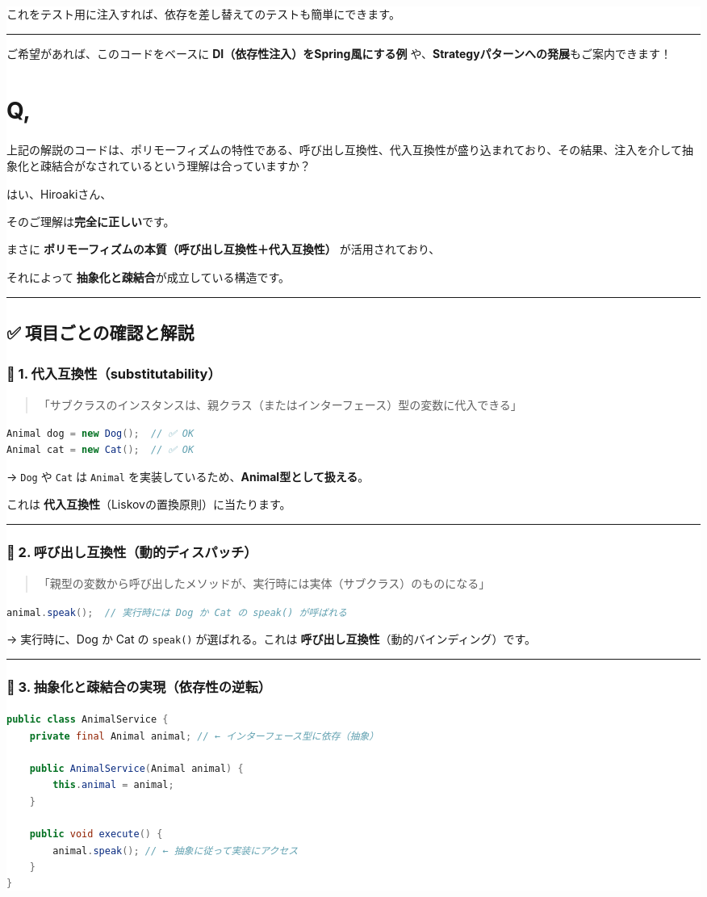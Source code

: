 これをテスト用に注入すれば、依存を差し替えてのテストも簡単にできます。

---

ご希望があれば、このコードをベースに **DI（依存性注入）をSpring風にする例** や、**Strategyパターンへの発展**もご案内できます！

# Q,

上記の解説のコードは、ポリモーフィズムの特性である、呼び出し互換性、代入互換性が盛り込まれており、その結果、注入を介して抽象化と疎結合がなされているという理解は合っていますか？

はい、Hiroakiさん、

そのご理解は**完全に正しい**です。

まさに **ポリモーフィズムの本質（呼び出し互換性＋代入互換性）** が活用されており、

それによって **抽象化と疎結合**が成立している構造です。

---

## ✅ 項目ごとの確認と解説

### 🔹 1. **代入互換性（substitutability）**

> 「サブクラスのインスタンスは、親クラス（またはインターフェース）型の変数に代入できる」
> 

```java
Animal dog = new Dog();  // ✅ OK
Animal cat = new Cat();  // ✅ OK
```

→ `Dog` や `Cat` は `Animal` を実装しているため、**Animal型として扱える**。

これは **代入互換性**（Liskovの置換原則）に当たります。

---

### 🔹 2. **呼び出し互換性（動的ディスパッチ）**

> 「親型の変数から呼び出したメソッドが、実行時には実体（サブクラス）のものになる」
> 

```java
animal.speak();  // 実行時には Dog か Cat の speak() が呼ばれる
```

→ 実行時に、Dog か Cat の `speak()` が選ばれる。これは **呼び出し互換性**（動的バインディング）です。

---

### 🔹 3. **抽象化と疎結合の実現（依存性の逆転）**

```java
public class AnimalService {
    private final Animal animal; // ← インターフェース型に依存（抽象）

    public AnimalService(Animal animal) {
        this.animal = animal;
    }

    public void execute() {
        animal.speak(); // ← 抽象に従って実装にアクセス
    }
}
```
